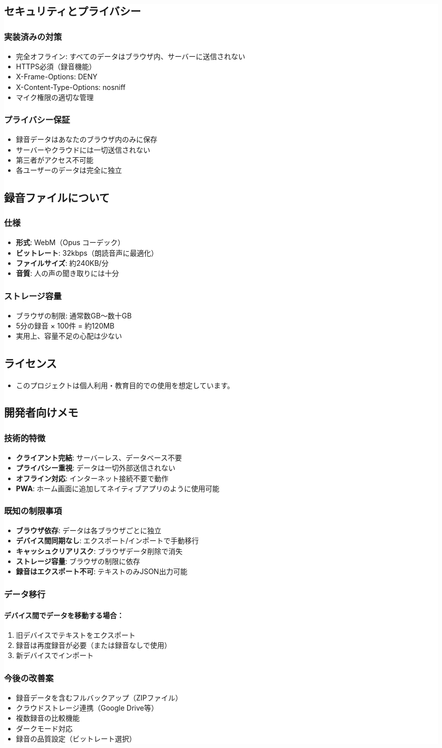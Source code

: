 ## セキュリティとプライバシー

### 実装済みの対策
- 完全オフライン: すべてのデータはブラウザ内、サーバーに送信されない
- HTTPS必須（録音機能）
- X-Frame-Options: DENY
- X-Content-Type-Options: nosniff
- マイク権限の適切な管理

### プライバシー保証
- 録音データはあなたのブラウザ内のみに保存
- サーバーやクラウドには一切送信されない
- 第三者がアクセス不可能
- 各ユーザーのデータは完全に独立

## 録音ファイルについて
### 仕様
- **形式**: WebM（Opus コーデック）
- **ビットレート**: 32kbps（朗読音声に最適化）
- **ファイルサイズ**: 約240KB/分
- **音質**: 人の声の聞き取りには十分

### ストレージ容量
- ブラウザの制限: 通常数GB〜数十GB
- 5分の録音 × 100件 = 約120MB
- 実用上、容量不足の心配は少ない

## ライセンス
- このプロジェクトは個人利用・教育目的での使用を想定しています。

## 開発者向けメモ

### 技術的特徴
- **クライアント完結**: サーバーレス、データベース不要
- **プライバシー重視**: データは一切外部送信されない
- **オフライン対応**: インターネット接続不要で動作
- **PWA**: ホーム画面に追加してネイティブアプリのように使用可能

### 既知の制限事項
- **ブラウザ依存**: データは各ブラウザごとに独立
- **デバイス間同期なし**: エクスポート/インポートで手動移行
- **キャッシュクリアリスク**: ブラウザデータ削除で消失
- **ストレージ容量**: ブラウザの制限に依存
- **録音はエクスポート不可**: テキストのみJSON出力可能

### データ移行
#### デバイス間でデータを移動する場合：
1. 旧デバイスでテキストをエクスポート
2. 録音は再度録音が必要（または録音なしで使用）
3. 新デバイスでインポート

### 今後の改善案
- 録音データを含むフルバックアップ（ZIPファイル）
- クラウドストレージ連携（Google Drive等）
- 複数録音の比較機能
- ダークモード対応
- 録音の品質設定（ビットレート選択）

